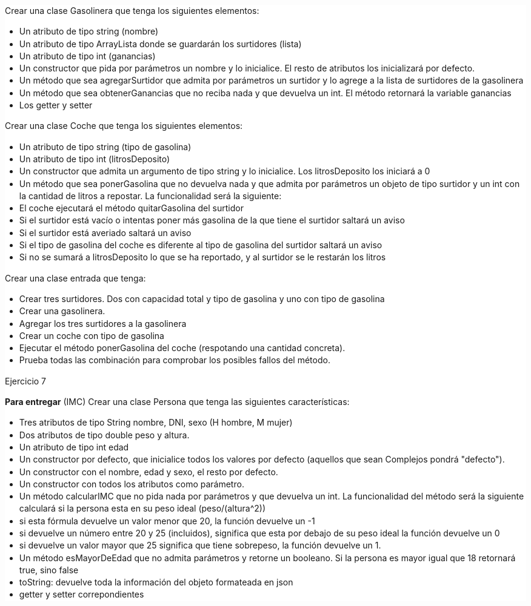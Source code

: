 Crear una clase Gasolinera que tenga los siguientes elementos:

- Un atributo de tipo string (nombre)
- Un atributo de tipo ArrayLista donde se guardarán los surtidores (lista)
- Un atributo de tipo int (ganancias)
- Un constructor que pida por parámetros un nombre y lo inicialice. El resto de atributos los inicializará por defecto.
- Un método que sea agregarSurtidor que admita por parámetros un surtidor y lo agrege a la lista de surtidores de la gasolinera
- Un método que sea obtenerGanancias que no reciba nada y que devuelva un int. El método retornará la variable ganancias
- Los getter y setter

Crear una clase Coche que tenga los siguientes elementos:

- Un atributo de tipo string (tipo de gasolina)
- Un atributo de tipo int (litrosDeposito)
- Un constructor que admita un argumento de tipo string y lo inicialice. Los litrosDeposito los iniciará a 0
- Un método que sea ponerGasolina que no devuelva nada y que admita por parámetros un objeto de tipo surtidor y un int con la cantidad de litros a repostar. La funcionalidad será la siguiente:
- El coche ejecutará el método quitarGasolina del surtidor
- Si el surtidor está vacío o intentas poner más gasolina de la que tiene el surtidor saltará un aviso
- Si el surtidor está averiado saltará un aviso
- Si el tipo de gasolina del coche es diferente al tipo de gasolina del surtidor saltará un aviso
- Si no se sumará a litrosDeposito lo que se ha reportado, y al surtidor se le restarán los litros

Crear una clase entrada que tenga:

- Crear tres surtidores. Dos con capacidad total y tipo de gasolina y uno con tipo de gasolina
- Crear una gasolinera.
- Agregar los tres surtidores a la gasolinera
- Crear un coche con tipo de gasolina
- Ejecutar el método ponerGasolina del coche (respotando una cantidad concreta).
- Prueba todas las combinación para comprobar los posibles fallos del método.

Ejercicio 7

**Para entregar** (IMC)
Crear una clase Persona que tenga las siguientes características:

- Tres atributos de tipo String nombre, DNI, sexo (H hombre, M mujer)
- Dos atributos de tipo double peso y altura.
- Un atributo de tipo int edad
- Un constructor por defecto, que inicialice todos los valores por defecto (aquellos que sean Complejos pondrá "defecto").
- Un constructor con el nombre, edad y sexo, el resto por defecto.
- Un constructor con todos los atributos como parámetro.
- Un método calcularIMC que no pida nada por parámetros y que devuelva un int. La funcionalidad del método será la siguiente
  calculará si la persona esta en su peso ideal (peso/(altura^2))
- si esta fórmula devuelve un valor menor que 20, la función devuelve un -1
- si devuelve un número entre 20 y 25 (incluidos), significa que esta por debajo de su peso ideal la función devuelve un 0
- si devuelve un valor mayor que 25 significa que tiene sobrepeso, la función devuelve un 1.
- Un método esMayorDeEdad que no admita parámetros y retorne un booleano. Si la persona es mayor igual que 18 retornará true, sino false
- toString: devuelve toda la información del objeto formateada en json
- getter y setter correpondientes

